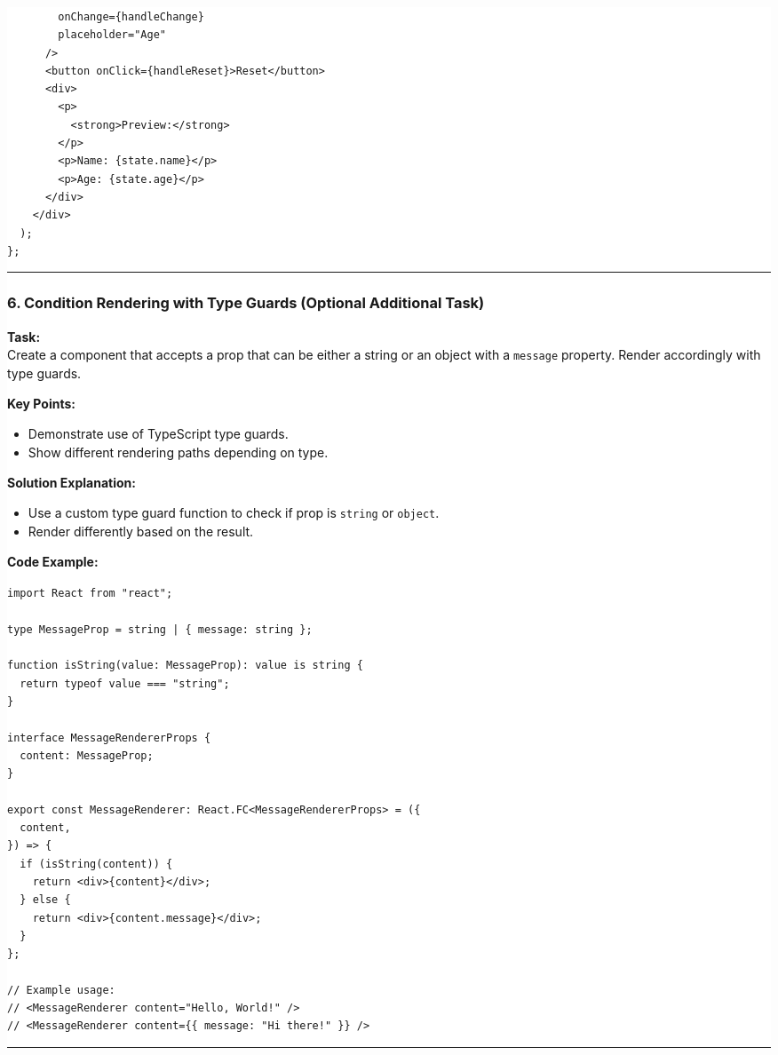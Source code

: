 ```tsx
        onChange={handleChange}
        placeholder="Age"
      />
      <button onClick={handleReset}>Reset</button>
      <div>
        <p>
          <strong>Preview:</strong>
        </p>
        <p>Name: {state.name}</p>
        <p>Age: {state.age}</p>
      </div>
    </div>
  );
};
```

---

### 6. Condition Rendering with Type Guards (Optional Additional Task)

**Task:**  
Create a component that accepts a prop that can be either a string or an object with a `message` property. Render accordingly with type guards.

**Key Points:**

- Demonstrate use of TypeScript type guards.
- Show different rendering paths depending on type.

**Solution Explanation:**

- Use a custom type guard function to check if prop is `string` or `object`.
- Render differently based on the result.

**Code Example:**

```tsx
import React from "react";

type MessageProp = string | { message: string };

function isString(value: MessageProp): value is string {
  return typeof value === "string";
}

interface MessageRendererProps {
  content: MessageProp;
}

export const MessageRenderer: React.FC<MessageRendererProps> = ({
  content,
}) => {
  if (isString(content)) {
    return <div>{content}</div>;
  } else {
    return <div>{content.message}</div>;
  }
};

// Example usage:
// <MessageRenderer content="Hello, World!" />
// <MessageRenderer content={{ message: "Hi there!" }} />
```

---